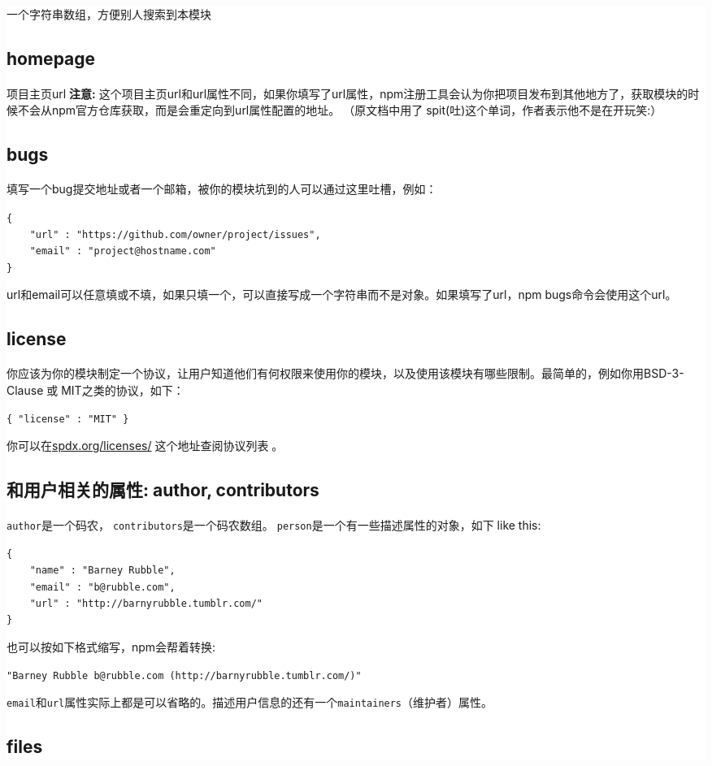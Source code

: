 一个字符串数组，方便别人搜索到本模块

## homepage

项目主页url **注意:** 这个项目主页url和url属性不同，如果你填写了url属性，npm注册工具会认为你把项目发布到其他地方了，获取模块的时候不会从npm官方仓库获取，而是会重定向到url属性配置的地址。 （原文档中用了 spit(吐)这个单词，作者表示他不是在开玩笑:）

## bugs

填写一个bug提交地址或者一个邮箱，被你的模块坑到的人可以通过这里吐槽，例如：

```
{
    "url" : "https://github.com/owner/project/issues",
    "email" : "project@hostname.com"
}

```

url和email可以任意填或不填，如果只填一个，可以直接写成一个字符串而不是对象。如果填写了url，npm bugs命令会使用这个url。

## license

你应该为你的模块制定一个协议，让用户知道他们有何权限来使用你的模块，以及使用该模块有哪些限制。最简单的，例如你用BSD-3-Clause 或 MIT之类的协议，如下：

```
{ "license" : "MIT" }

```

你可以在[spdx.org/licenses/](https://spdx.org/licenses/) 这个地址查阅协议列表 。

## 和用户相关的属性: author, contributors

`author`是一个码农， `contributors`是一个码农数组。 `person`是一个有一些描述属性的对象，如下 like this:

```
{
    "name" : "Barney Rubble",
    "email" : "b@rubble.com",
    "url" : "http://barnyrubble.tumblr.com/"
}

```

也可以按如下格式缩写，npm会帮着转换:

```
"Barney Rubble b@rubble.com (http://barnyrubble.tumblr.com/)"

```

`email`和`url`属性实际上都是可以省略的。描述用户信息的还有一个`maintainers`（维护者）属性。

## files
